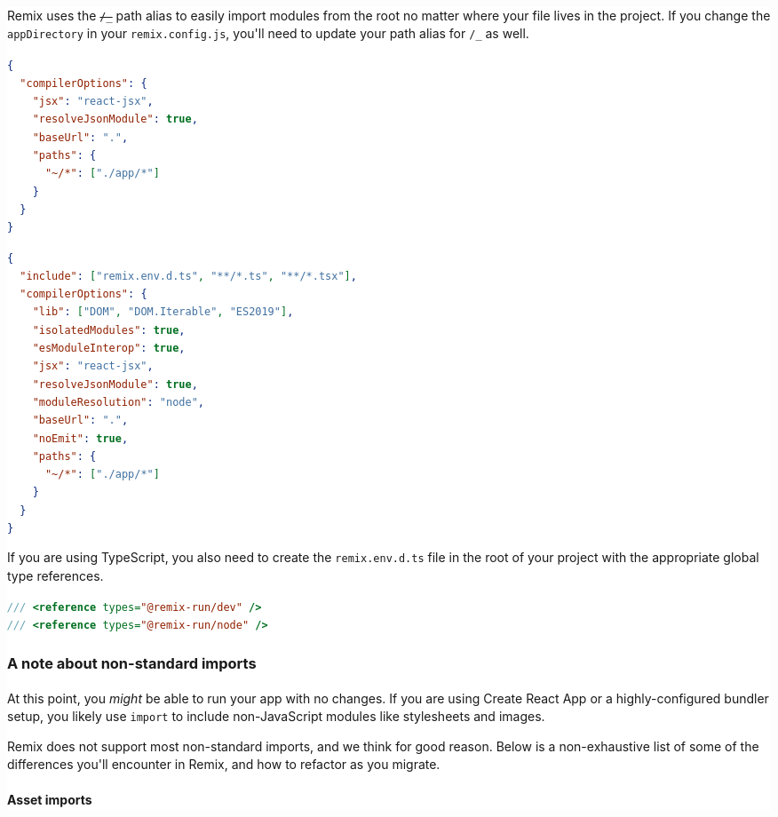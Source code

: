 <docs-info>Remix uses the <code>~~/\_</code> path alias to easily import modules from the root no matter where your file lives in the project. If you change the `appDirectory` in your `remix.config.js`, you'll need to update your path alias for <code>~~/\_</code> as well.</docs-info>

```json filename=jsconfig.json
{
  "compilerOptions": {
    "jsx": "react-jsx",
    "resolveJsonModule": true,
    "baseUrl": ".",
    "paths": {
      "~/*": ["./app/*"]
    }
  }
}
```

```json filename=tsconfig.json
{
  "include": ["remix.env.d.ts", "**/*.ts", "**/*.tsx"],
  "compilerOptions": {
    "lib": ["DOM", "DOM.Iterable", "ES2019"],
    "isolatedModules": true,
    "esModuleInterop": true,
    "jsx": "react-jsx",
    "resolveJsonModule": true,
    "moduleResolution": "node",
    "baseUrl": ".",
    "noEmit": true,
    "paths": {
      "~/*": ["./app/*"]
    }
  }
}
```

If you are using TypeScript, you also need to create the `remix.env.d.ts` file in the root of your project with the appropriate global type references.

```ts filename=remix.env.d.ts
/// <reference types="@remix-run/dev" />
/// <reference types="@remix-run/node" />
```

### A note about non-standard imports

At this point, you _might_ be able to run your app with no changes. If you are using Create React App or a highly-configured bundler setup, you likely use `import` to include non-JavaScript modules like stylesheets and images.

Remix does not support most non-standard imports, and we think for good reason. Below is a non-exhaustive list of some of the differences you'll encounter in Remix, and how to refactor as you migrate.

#### Asset imports


[react-router]: https://reactrouter.com
[react-router-docs]: https://reactrouter.com/start/concepts
[migration-guide-from-v5-to-v6]: https://reactrouter.com/upgrading/v5
[backwards-compatibility-package]: https://www.npmjs.com/package/react-router-dom-v5-compat
[a-few-tweaks-to-improve-progressive-enhancement]: ../pages/philosophy#progressive-enhancement
[routing-conventions]: ./routing
[a-catch-all-route]: ./routing#splats
[hydration-mismatch]: https://reactjs.org/docs/react-dom.html#hydrate
[loader-data]: ../route/loader
[client-only-component]: https://github.com/sergiodxa/remix-utils/blob/main/src/react/client-only.tsx
[remix-utils]: https://www.npmjs.com/package/remix-utils
[examples-repository]: https://github.com/remix-run/examples/blob/main/client-only-components/app/routes/index.tsx
[react-lazy]: https://reactjs.org/docs/code-splitting.html#reactlazy
[react-suspense]: https://reactjs.org/docs/react-api.html#reactsuspense
[client-only-approach]: #client-only-components
[loadable-components]: https://loadable-components.com/docs/loadable-vs-react-lazy
[docs-on-configuration]: ../file-conventions/remix-config
[see-our-docs-on-route-links-for-more-information]: ../route/links
[react-svgr]: https://react-svgr.com
[command-line]: https://react-svgr.com/docs/cli
[online-playground]: https://react-svgr.com/playground
[page-link-descriptor-object]: ../route/links#pagelinkdescriptor
[react-helmet]: https://www.npmjs.com/package/react-helmet
[remix-philosophy]: ../pages/philosophy
[remix-technical-explanation]: ../pages/technical-explanation
[data-loading-in-remix]: ./data-loading
[routing-in-remix]: ./routing
[styling-in-remix]: ./styling
[frequently-asked-questions]: ../pages/faq
[common-gotchas]: ../pages/gotchas
[postcss]: ./styling#postcss
[css-modules]: ./styling#css-modules
[vanilla-extract]: ./styling#vanilla-extract
[css-side-effect-imports]: ./styling#css-side-effect-imports
[css-bundling]: ./styling#css-bundling